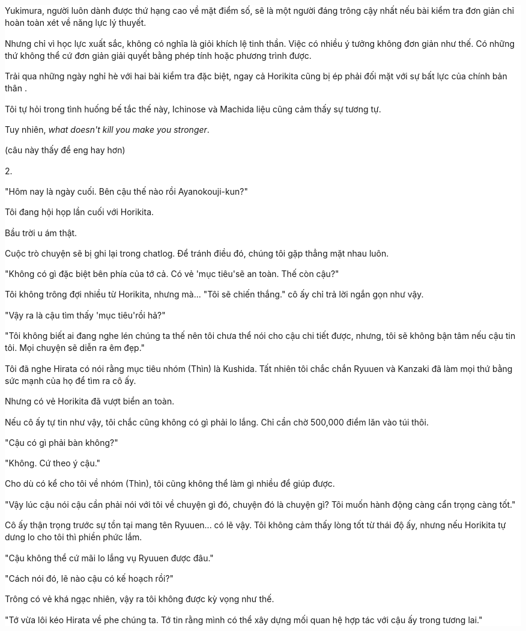 Yukimura, người luôn dành được thứ hạng cao về mặt điểm số, sẽ là một người đáng trông cậy nhất nếu bài kiểm tra đơn giản chỉ hoàn toàn xét về năng lực lý thuyết.

Nhưng chỉ vì học lực xuất sắc, không có nghĩa là giỏi khích lệ tinh thần. Việc có nhiều ý tưởng không đơn giản như thế. Có những thứ không thể cứ đơn giản giải quyết bằng phép tính hoặc phương trình được.

Trải qua những ngày nghỉ hè với hai bài kiểm tra đặc biệt, ngay cả Horikita cũng bị ép phải đối mặt với sự bất lực của chính bản thân .

Tôi tự hỏi trong tình huống bế tắc thế này, Ichinose và Machida liệu cũng cảm thấy sự tương tự.

Tuy nhiên, *what doesn't kill you make you stronger*.

(câu này thấy để eng hay hơn)

2\.

"Hôm nay là ngày cuối. Bên cậu thế nào rồi Ayanokouji-kun?"

Tôi đang hội họp lần cuối với Horikita.

Bầu trời u ám thật.

Cuộc trò chuyện sẽ bị ghi lại trong chatlog. Để tránh điều đó, chúng tôi gặp thẳng mặt nhau luôn.

"Không có gì đặc biệt bên phía của tớ cả. Có vẻ 'mục tiêu'sẽ an toàn. Thế còn cậu?"

Tôi không trông đợi nhiều từ Horikita, nhưng mà... "Tôi sẽ chiến thắng." cô ấy chỉ trả lời ngắn gọn như vậy.

"Vậy ra là cậu tìm thấy 'mục tiêu'rồi hả?"

"Tôi không biết ai đang nghe lén chúng ta thế nên tôi chưa thể nói cho cậu chi tiết được, nhưng, tôi sẽ không bận tâm nếu cậu tin tôi. Mọi chuyện sẽ diễn ra êm đẹp."

Tôi đã nghe Hirata có nói rằng mục tiêu nhóm (Thìn) là Kushida. Tất nhiên tôi chắc chắn Ryuuen và Kanzaki đã làm mọi thứ bằng sức mạnh của họ để tìm ra cô ấy.

Nhưng có vẻ Horikita đã vượt biển an toàn.

Nếu cô ấy tự tin như vậy, tôi chắc cũng không có gì phải lo lắng. Chỉ cần chờ 500,000 điểm lăn vào túi thôi.

"Cậu có gì phải bàn không?"

"Không. Cứ theo ý cậu."

Cho dù có kể cho tôi về nhóm (Thìn), tôi cũng không thể làm gì nhiều để giúp được.

"Vậy lúc cậu nói cậu cần phải nói với tôi về chuyện gì đó, chuyện đó là chuyện gì? Tôi muốn hành động càng cẩn trọng càng tốt."

Cô ấy thận trọng trước sự tồn tại mang tên Ryuuen... có lẽ vậy. Tôi không cảm thấy lòng tốt từ thái độ ấy, nhưng nếu Horikita tự dưng lo cho tôi thì phiền phức lắm.

"Cậu không thể cứ mãi lo lắng vụ Ryuuen được đâu."

"Cách nói đó, lẽ nào cậu có kế hoạch rồi?"

Trông có vẻ khá ngạc nhiên, vậy ra tôi không được kỳ vọng như thế.

"Tớ vừa lôi kéo Hirata về phe chúng ta. Tớ tin rằng mình có thể xây dựng mối quan hệ hợp tác với cậu ấy trong tương lai."
